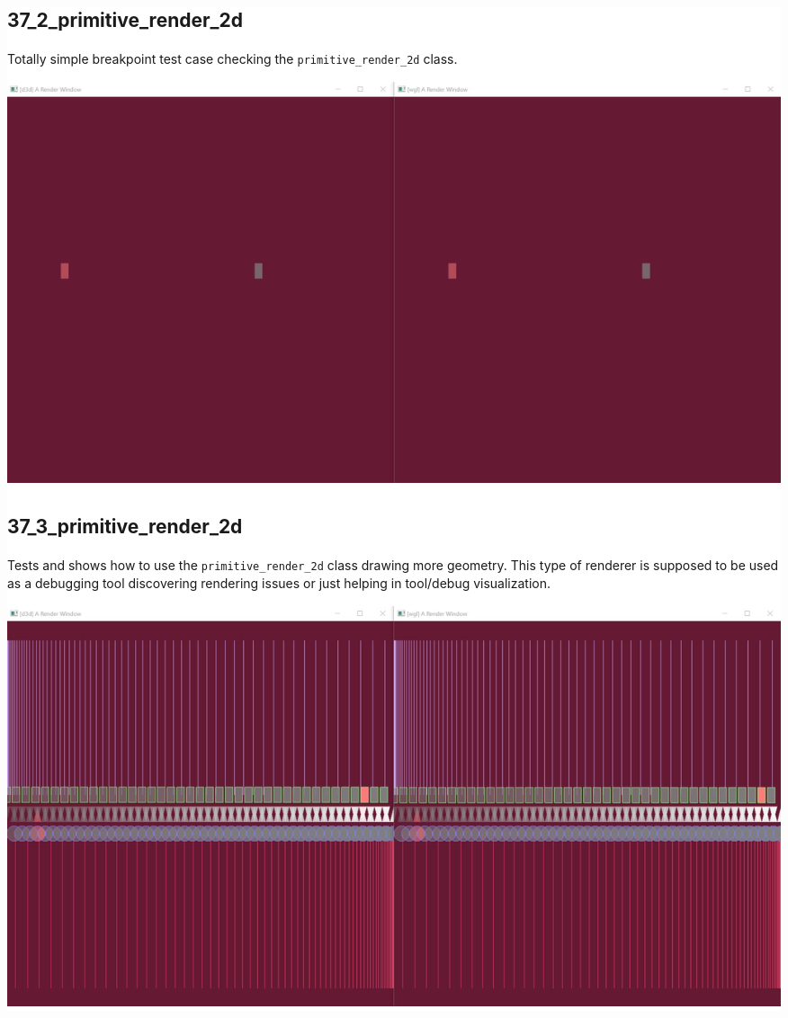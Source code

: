 ## 37_2_primitive_render_2d
Totally simple breakpoint test case checking the ```primitive_render_2d``` class.

![Primitive Renderer]( images/primrender1.jpg )

## 37_3_primitive_render_2d
Tests and shows how to use the ```primitive_render_2d``` class drawing more geometry. This type of renderer is supposed to be used as a debugging tool discovering rendering issues or just helping in tool/debug visualization.

![Primitive Renderer]( images/primrender2.jpg )

